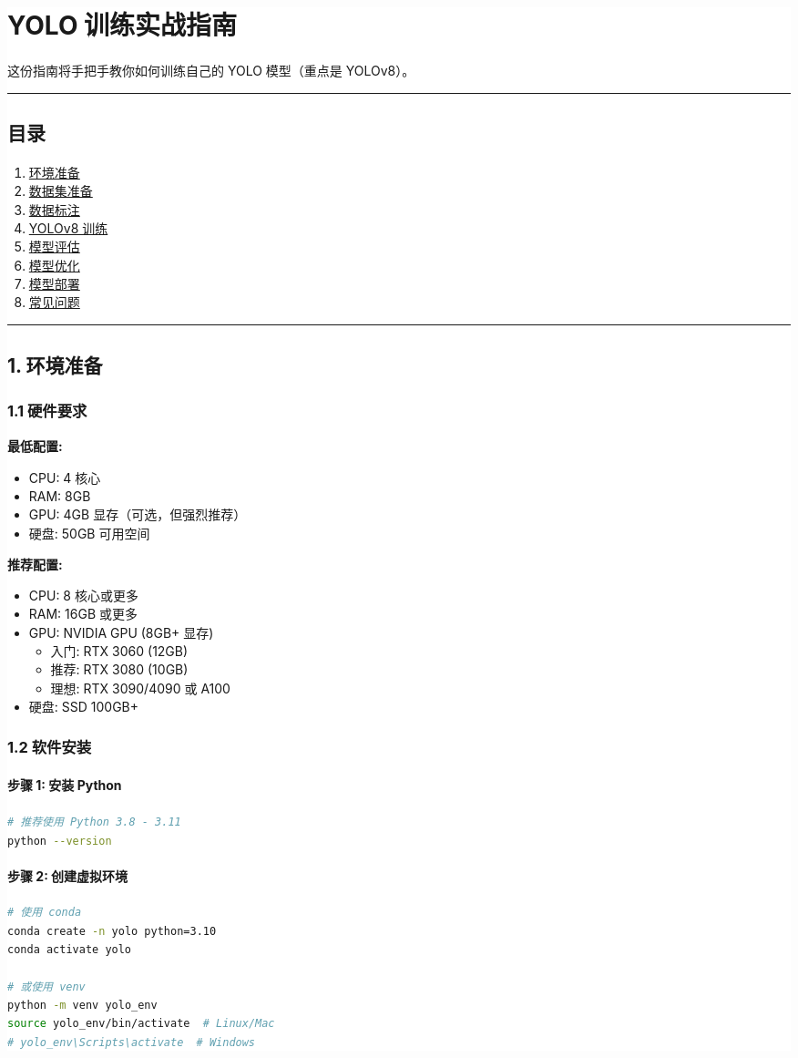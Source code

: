 # YOLO 训练实战指南

这份指南将手把手教你如何训练自己的 YOLO 模型（重点是 YOLOv8）。

---

## 目录

1. [环境准备](#1-环境准备)
2. [数据集准备](#2-数据集准备)
3. [数据标注](#3-数据标注)
4. [YOLOv8 训练](#4-yolov8-训练)
5. [模型评估](#5-模型评估)
6. [模型优化](#6-模型优化)
7. [模型部署](#7-模型部署)
8. [常见问题](#8-常见问题)

---

## 1. 环境准备

### 1.1 硬件要求

**最低配置:**
- CPU: 4 核心
- RAM: 8GB
- GPU: 4GB 显存（可选，但强烈推荐）
- 硬盘: 50GB 可用空间

**推荐配置:**
- CPU: 8 核心或更多
- RAM: 16GB 或更多
- GPU: NVIDIA GPU (8GB+ 显存)
  - 入门: RTX 3060 (12GB)
  - 推荐: RTX 3080 (10GB)
  - 理想: RTX 3090/4090 或 A100
- 硬盘: SSD 100GB+

### 1.2 软件安装

#### 步骤 1: 安装 Python

```bash
# 推荐使用 Python 3.8 - 3.11
python --version
```

#### 步骤 2: 创建虚拟环境

```bash
# 使用 conda
conda create -n yolo python=3.10
conda activate yolo

# 或使用 venv
python -m venv yolo_env
source yolo_env/bin/activate  # Linux/Mac
# yolo_env\Scripts\activate  # Windows
```
